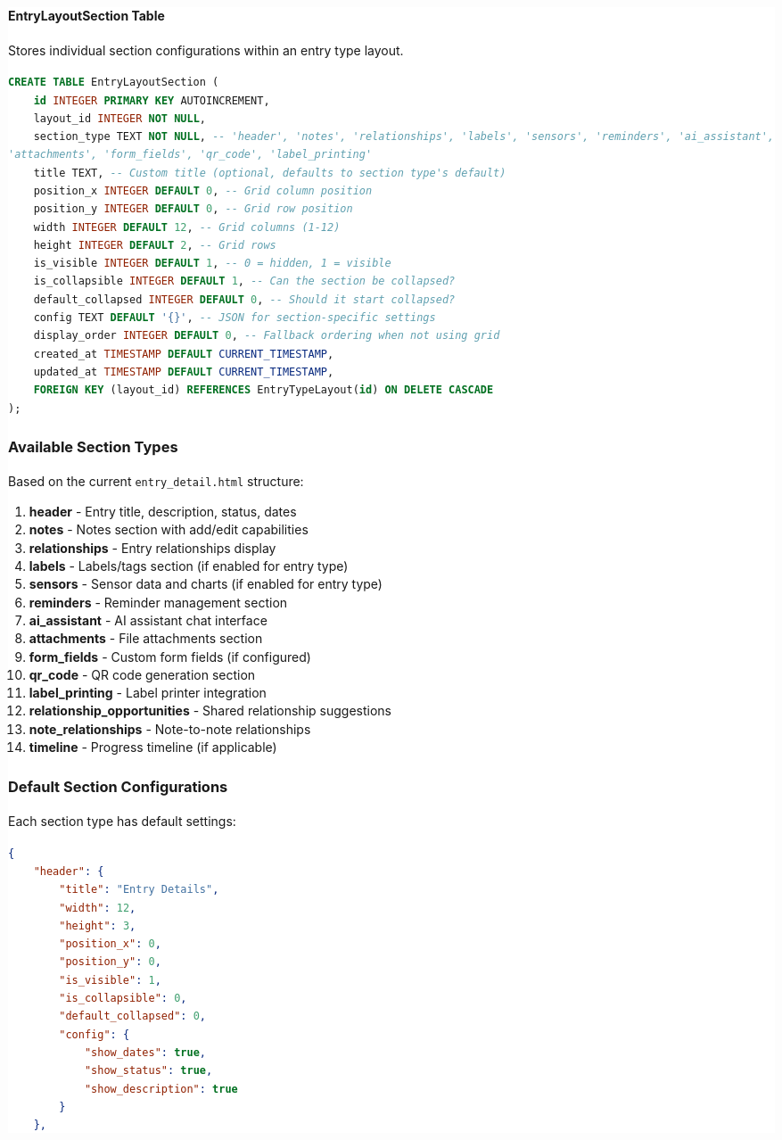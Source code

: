 #### EntryLayoutSection Table
Stores individual section configurations within an entry type layout.

```sql
CREATE TABLE EntryLayoutSection (
    id INTEGER PRIMARY KEY AUTOINCREMENT,
    layout_id INTEGER NOT NULL,
    section_type TEXT NOT NULL, -- 'header', 'notes', 'relationships', 'labels', 'sensors', 'reminders', 'ai_assistant', 'attachments', 'form_fields', 'qr_code', 'label_printing'
    title TEXT, -- Custom title (optional, defaults to section type's default)
    position_x INTEGER DEFAULT 0, -- Grid column position
    position_y INTEGER DEFAULT 0, -- Grid row position
    width INTEGER DEFAULT 12, -- Grid columns (1-12)
    height INTEGER DEFAULT 2, -- Grid rows
    is_visible INTEGER DEFAULT 1, -- 0 = hidden, 1 = visible
    is_collapsible INTEGER DEFAULT 1, -- Can the section be collapsed?
    default_collapsed INTEGER DEFAULT 0, -- Should it start collapsed?
    config TEXT DEFAULT '{}', -- JSON for section-specific settings
    display_order INTEGER DEFAULT 0, -- Fallback ordering when not using grid
    created_at TIMESTAMP DEFAULT CURRENT_TIMESTAMP,
    updated_at TIMESTAMP DEFAULT CURRENT_TIMESTAMP,
    FOREIGN KEY (layout_id) REFERENCES EntryTypeLayout(id) ON DELETE CASCADE
);
```

### Available Section Types

Based on the current `entry_detail.html` structure:

1. **header** - Entry title, description, status, dates
2. **notes** - Notes section with add/edit capabilities
3. **relationships** - Entry relationships display
4. **labels** - Labels/tags section (if enabled for entry type)
5. **sensors** - Sensor data and charts (if enabled for entry type)
6. **reminders** - Reminder management section
7. **ai_assistant** - AI assistant chat interface
8. **attachments** - File attachments section
9. **form_fields** - Custom form fields (if configured)
10. **qr_code** - QR code generation section
11. **label_printing** - Label printer integration
12. **relationship_opportunities** - Shared relationship suggestions
13. **note_relationships** - Note-to-note relationships
14. **timeline** - Progress timeline (if applicable)

### Default Section Configurations

Each section type has default settings:

```json
{
    "header": {
        "title": "Entry Details",
        "width": 12,
        "height": 3,
        "position_x": 0,
        "position_y": 0,
        "is_visible": 1,
        "is_collapsible": 0,
        "default_collapsed": 0,
        "config": {
            "show_dates": true,
            "show_status": true,
            "show_description": true
        }
    },
```